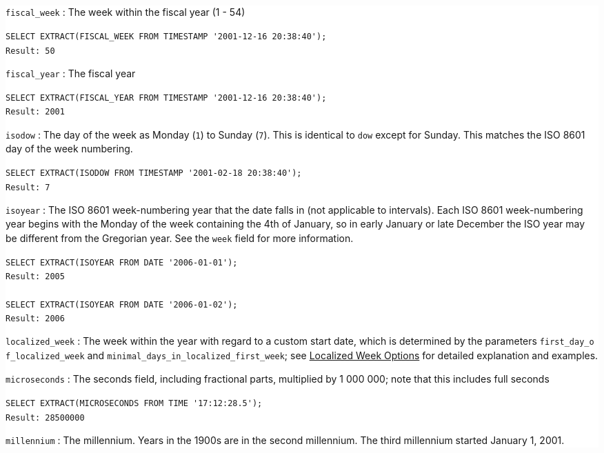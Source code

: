 `fiscal_week`
:   The week within the fiscal year (1 - 54)
```
SELECT EXTRACT(FISCAL_WEEK FROM TIMESTAMP '2001-12-16 20:38:40');
Result: 50
```

`fiscal_year`
:   The fiscal year
```
SELECT EXTRACT(FISCAL_YEAR FROM TIMESTAMP '2001-12-16 20:38:40');
Result: 2001
```

`isodow`
:   The day of the week as Monday (`1`) to Sunday (`7`).
    This is identical to `dow` except for Sunday. This matches the ISO
    8601 day of the week numbering.

```
SELECT EXTRACT(ISODOW FROM TIMESTAMP '2001-02-18 20:38:40');
Result: 7
```

`isoyear`
:   The ISO 8601 week-numbering year that the date falls in (not
    applicable to intervals).
    Each ISO 8601 week-numbering year begins with the Monday of the week
    containing the 4th of January, so in early January or late December
    the ISO year may be different from the Gregorian year. See the
    `week` field for more information.

```
SELECT EXTRACT(ISOYEAR FROM DATE '2006-01-01');
Result: 2005

SELECT EXTRACT(ISOYEAR FROM DATE '2006-01-02');
Result: 2006
```

`localized_week`
:   The week within the year with regard to a custom start date, which
    is determined by the parameters `first_day_of_localized_week` and
    `minimal_days_in_localized_first_week`; see
    [Localized Week Options](#localized-week-options) for detailed
    explanation and examples.

`microseconds`
:   The seconds field, including fractional parts, multiplied by 1 000
    000; note that this includes full seconds

```
SELECT EXTRACT(MICROSECONDS FROM TIME '17:12:28.5');
Result: 28500000
```

`millennium`
:   The millennium.
    Years in the 1900s are in the second millennium. The third
    millennium started January 1, 2001.
